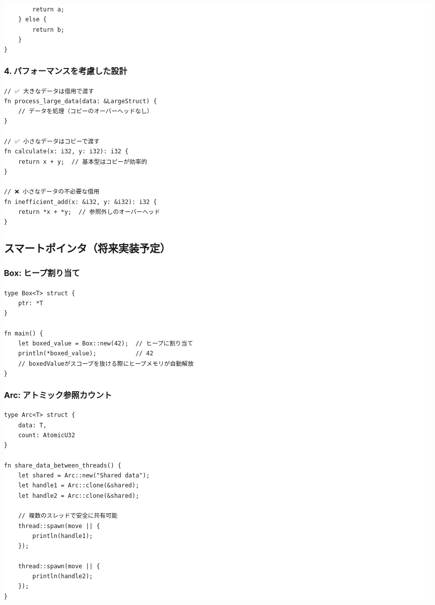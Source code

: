 ```yuni
        return a;
    } else {
        return b;
    }
}
```

### 4. パフォーマンスを考慮した設計

```yuni
// ✅ 大きなデータは借用で渡す
fn process_large_data(data: &LargeStruct) {
    // データを処理（コピーのオーバーヘッドなし）
}

// ✅ 小さなデータはコピーで渡す
fn calculate(x: i32, y: i32): i32 {
    return x + y;  // 基本型はコピーが効率的
}

// ❌ 小さなデータの不必要な借用
fn inefficient_add(x: &i32, y: &i32): i32 {
    return *x + *y;  // 参照外しのオーバーヘッド
}
```

## スマートポインタ（将来実装予定）

### Box: ヒープ割り当て

```yuni
type Box<T> struct {
    ptr: *T
}

fn main() {
    let boxed_value = Box::new(42);  // ヒープに割り当て
    println(*boxed_value);           // 42
    // boxedValueがスコープを抜ける際にヒープメモリが自動解放
}
```

### Arc: アトミック参照カウント

```yuni
type Arc<T> struct {
    data: T,
    count: AtomicU32
}

fn share_data_between_threads() {
    let shared = Arc::new("Shared data");
    let handle1 = Arc::clone(&shared);
    let handle2 = Arc::clone(&shared);
    
    // 複数のスレッドで安全に共有可能
    thread::spawn(move || {
        println(handle1);
    });
    
    thread::spawn(move || {
        println(handle2);
    });
}
```